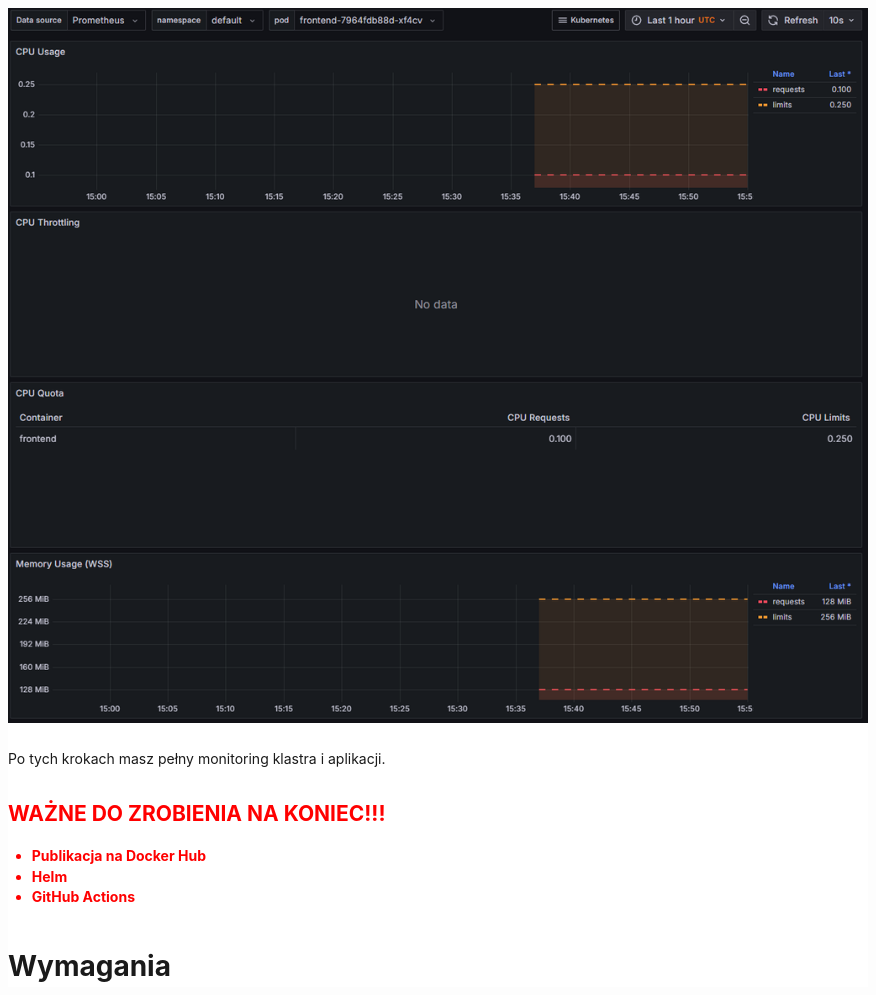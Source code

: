 ![monitoring dla frontendu](preview/frontend_monitoring.png)
---

Po tych krokach masz pełny monitoring klastra i aplikacji.

<div style="color: red; font-weight: bold">

## **WAŻNE DO ZROBIENIA NA KONIEC!!!**
- **Publikacja na Docker Hub**
- **Helm**
- **GitHub Actions**

</div>

# Wymagania
